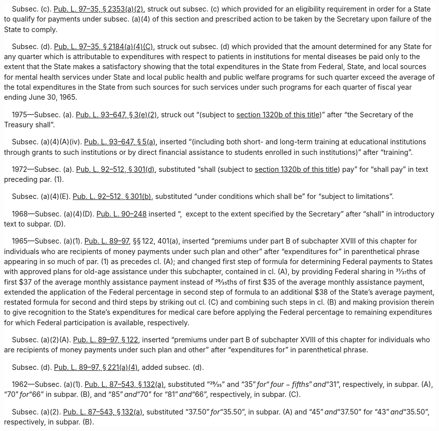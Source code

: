     Subsec. (c). [Pub. L. 97–35, § 2353(a)(2)][/us/pl/97/35/s2353/a/2], struck out subsec. (c) which provided for an eligibility requirement in order for a State to qualify for payments under subsec. (a)(4) of this section and prescribed action to be taken by the Secretary upon failure of the State to comply.

    Subsec. (d). [Pub. L. 97–35, § 2184(a)(4)(C)][/us/pl/97/35/s2184/a/4/C], struck out subsec. (d) which provided that the amount determined for any State for any quarter which is attributable to expenditures with respect to patients in institutions for mental diseases be paid only to the extent that the State makes a satisfactory showing that the total expenditures in the State from Federal, State, and local sources for mental health services under State and local public health and public welfare programs for such quarter exceed the average of the total expenditures in the State from such sources for such services under such programs for each quarter of fiscal year ending June 30, 1965.

    1975—Subsec. (a). [Pub. L. 93–647, § 3(e)(2)][/us/pl/93/647/s3/e/2], struck out “(subject to [section 1320b of this title][/us/usc/t42/s1320b])” after “the Secretary of the Treasury shall”.

    Subsec. (a)(4)(A)(iv). [Pub. L. 93–647, § 5(a)][/us/pl/93/647/s5/a], inserted “(including both short- and long-term training at educational institutions through grants to such institutions or by direct financial assistance to students enrolled in such institutions)” after “training”.

    1972—Subsec. (a). [Pub. L. 92–512, § 301(d)][/us/pl/92/512/s301/d], substituted “shall (subject to [section 1320b of this title][/us/usc/t42/s1320b]) pay” for “shall pay” in text preceding par. (1).

    Subsec. (a)(4)(E). [Pub. L. 92–512, § 301(b)][/us/pl/92/512/s301/b], substituted “under conditions which shall be” for “subject to limitations”.

    1968—Subsec. (a)(4)(D). [Pub. L. 90–248][/us/pl/90/248] inserted “, except to the extent specified by the Secretary” after “shall” in introductory text to subpar. (D).

    1965—Subsec. (a)(1). [Pub. L. 89–97][/us/pl/89/97], §§ 122, 401(a), inserted “premiums under part B of subchapter XVIII of this chapter for individuals who are recipients of money payments under such plan and other” after “expenditures for” in parenthetical phrase appearing in so much of par. (1) as precedes cl. (A); and changed first step of formula for determining Federal payments to States with approved plans for old-age assistance under this subchapter, contained in cl. (A), by providing Federal sharing in 31⁄37ths of first $37 of the average monthly assistance payment instead of 29⁄35ths of first $35 of the average monthly assistance payment, extended the application of the Federal percentage in second step of formula to an additional $38 of the State’s average payment, restated formula for second and third steps by striking out cl. (C) and combining such steps in cl. (B) and making provision therein to give recognition to the State’s expenditures for medical care before applying the Federal percentage to remaining expenditures for which Federal participation is available, respectively.

    Subsec. (a)(2)(A). [Pub. L. 89–97, § 122][/us/pl/89/97/s122], inserted “premiums under part B of subchapter XVIII of this chapter for individuals who are recipients of money payments under such plan and other” after “expenditures for” in parenthetical phrase.

    Subsec. (d). [Pub. L. 89–97, § 221(a)(4)][/us/pl/89/97/s221/a/4], added subsec. (d).

    1962—Subsec. (a)(1). [Pub. L. 87–543, § 132(a)][/us/pl/87/543/s132/a], substituted “29⁄35” and “$35” for “four-fifths” and “$31”, respectively, in subpar. (A), “$70” for “$66” in subpar. (B), and “$85” and “$70” for “$81” and “$66”, respectively, in subpar. (C).

    Subsec. (a)(2). [Pub. L. 87–543, § 132(a)][/us/pl/87/543/s132/a], substituted “$37.50” for “$35.50”, in subpar. (A) and “$45” and “$37.50” for “$43” and “$35.50”, respectively, in subpar. (B).


[/us/pl/97/35/s2184/a/4/A]: https://publicdocs.github.io/go/links?ns=uslm&ref=%2Fus%2Fpl%2F97%2F35%2Fs2184%2Fa%2F4%2FA
[/us/stat/95/816]: https://publicdocs.github.io/go/links?ns=uslm&ref=%2Fus%2Fstat%2F95%2F816
[/us/pl/97/35/s2184/a/4/A]: https://publicdocs.github.io/go/links?ns=uslm&ref=%2Fus%2Fpl%2F97%2F35%2Fs2184%2Fa%2F4%2FA
[/us/stat/95/816]: https://publicdocs.github.io/go/links?ns=uslm&ref=%2Fus%2Fstat%2F95%2F816
[/us/act/1935-08-14/ch531]: https://publicdocs.github.io/go/links?ns=uslm&ref=%2Fus%2Fact%2F1935-08-14%2Fch531
[/us/stat/49/621]: https://publicdocs.github.io/go/links?ns=uslm&ref=%2Fus%2Fstat%2F49%2F621
[/us/act/1939-08-10/ch666]: https://publicdocs.github.io/go/links?ns=uslm&ref=%2Fus%2Fact%2F1939-08-10%2Fch666
[/us/stat/53/1361]: https://publicdocs.github.io/go/links?ns=uslm&ref=%2Fus%2Fstat%2F53%2F1361
[/us/stat/54/1231]: https://publicdocs.github.io/go/links?ns=uslm&ref=%2Fus%2Fstat%2F54%2F1231
[/us/act/1946-08-10/ch951]: https://publicdocs.github.io/go/links?ns=uslm&ref=%2Fus%2Fact%2F1946-08-10%2Fch951
[/us/stat/60/991]: https://publicdocs.github.io/go/links?ns=uslm&ref=%2Fus%2Fstat%2F60%2F991
[/us/act/1948-06-14/ch468/s3/a]: https://publicdocs.github.io/go/links?ns=uslm&ref=%2Fus%2Fact%2F1948-06-14%2Fch468%2Fs3%2Fa
[/us/stat/62/439]: https://publicdocs.github.io/go/links?ns=uslm&ref=%2Fus%2Fstat%2F62%2F439
[/us/act/1950-08-28/ch809]: https://publicdocs.github.io/go/links?ns=uslm&ref=%2Fus%2Fact%2F1950-08-28%2Fch809
[/us/stat/64/548]: https://publicdocs.github.io/go/links?ns=uslm&ref=%2Fus%2Fstat%2F64%2F548
[/us/act/1952-07-18/ch945/s8/a]: https://publicdocs.github.io/go/links?ns=uslm&ref=%2Fus%2Fact%2F1952-07-18%2Fch945%2Fs8%2Fa
[/us/stat/66/778]: https://publicdocs.github.io/go/links?ns=uslm&ref=%2Fus%2Fstat%2F66%2F778
[/us/stat/67/631]: https://publicdocs.github.io/go/links?ns=uslm&ref=%2Fus%2Fstat%2F67%2F631
[/us/act/1954-09-01/ch1206]: https://publicdocs.github.io/go/links?ns=uslm&ref=%2Fus%2Fact%2F1954-09-01%2Fch1206
[/us/stat/68/1097]: https://publicdocs.github.io/go/links?ns=uslm&ref=%2Fus%2Fstat%2F68%2F1097
[/us/act/1956-08-01/ch836]: https://publicdocs.github.io/go/links?ns=uslm&ref=%2Fus%2Fact%2F1956-08-01%2Fch836
[/us/stat/70/846]: https://publicdocs.github.io/go/links?ns=uslm&ref=%2Fus%2Fstat%2F70%2F846
[/us/pl/85/840/s501]: https://publicdocs.github.io/go/links?ns=uslm&ref=%2Fus%2Fpl%2F85%2F840%2Fs501
[/us/stat/72/1047]: https://publicdocs.github.io/go/links?ns=uslm&ref=%2Fus%2Fstat%2F72%2F1047
[/us/pl/86/778/s601/c]: https://publicdocs.github.io/go/links?ns=uslm&ref=%2Fus%2Fpl%2F86%2F778%2Fs601%2Fc
[/us/stat/74/989]: https://publicdocs.github.io/go/links?ns=uslm&ref=%2Fus%2Fstat%2F74%2F989
[/us/pl/87/31/s5/a]: https://publicdocs.github.io/go/links?ns=uslm&ref=%2Fus%2Fpl%2F87%2F31%2Fs5%2Fa
[/us/stat/75/77]: https://publicdocs.github.io/go/links?ns=uslm&ref=%2Fus%2Fstat%2F75%2F77
[/us/pl/87/64/s303/a]: https://publicdocs.github.io/go/links?ns=uslm&ref=%2Fus%2Fpl%2F87%2F64%2Fs303%2Fa
[/us/stat/75/143]: https://publicdocs.github.io/go/links?ns=uslm&ref=%2Fus%2Fstat%2F75%2F143
[/us/pl/87/543]: https://publicdocs.github.io/go/links?ns=uslm&ref=%2Fus%2Fpl%2F87%2F543
[/us/stat/76/173]: https://publicdocs.github.io/go/links?ns=uslm&ref=%2Fus%2Fstat%2F76%2F173
[/us/pl/89/97/s122]: https://publicdocs.github.io/go/links?ns=uslm&ref=%2Fus%2Fpl%2F89%2F97%2Fs122
[/us/stat/79/353]: https://publicdocs.github.io/go/links?ns=uslm&ref=%2Fus%2Fstat%2F79%2F353
[/us/pl/90/248/s212/a]: https://publicdocs.github.io/go/links?ns=uslm&ref=%2Fus%2Fpl%2F90%2F248%2Fs212%2Fa
[/us/stat/81/897]: https://publicdocs.github.io/go/links?ns=uslm&ref=%2Fus%2Fstat%2F81%2F897
[/us/pl/92/512/s301/b]: https://publicdocs.github.io/go/links?ns=uslm&ref=%2Fus%2Fpl%2F92%2F512%2Fs301%2Fb
[/us/stat/86/946]: https://publicdocs.github.io/go/links?ns=uslm&ref=%2Fus%2Fstat%2F86%2F946
[/us/pl/93/647]: https://publicdocs.github.io/go/links?ns=uslm&ref=%2Fus%2Fpl%2F93%2F647
[/us/stat/88/2349]: https://publicdocs.github.io/go/links?ns=uslm&ref=%2Fus%2Fstat%2F88%2F2349
[/us/pl/96/88/s509/b]: https://publicdocs.github.io/go/links?ns=uslm&ref=%2Fus%2Fpl%2F96%2F88%2Fs509%2Fb
[/us/stat/93/695]: https://publicdocs.github.io/go/links?ns=uslm&ref=%2Fus%2Fstat%2F93%2F695
[/us/pl/97/35/s2184/a/4]: https://publicdocs.github.io/go/links?ns=uslm&ref=%2Fus%2Fpl%2F97%2F35%2Fs2184%2Fa%2F4
[/us/stat/95/816]: https://publicdocs.github.io/go/links?ns=uslm&ref=%2Fus%2Fstat%2F95%2F816
[/us/pl/99/603/s121/b/4]: https://publicdocs.github.io/go/links?ns=uslm&ref=%2Fus%2Fpl%2F99%2F603%2Fs121%2Fb%2F4
[/us/stat/100/3391]: https://publicdocs.github.io/go/links?ns=uslm&ref=%2Fus%2Fstat%2F100%2F3391
[/us/pl/103/66/s13741/b]: https://publicdocs.github.io/go/links?ns=uslm&ref=%2Fus%2Fpl%2F103%2F66%2Fs13741%2Fb
[/us/stat/107/663]: https://publicdocs.github.io/go/links?ns=uslm&ref=%2Fus%2Fstat%2F107%2F663
[/us/pl/108/271/s8/b]: https://publicdocs.github.io/go/links?ns=uslm&ref=%2Fus%2Fpl%2F108%2F271%2Fs8%2Fb
[/us/stat/118/814]: https://publicdocs.github.io/go/links?ns=uslm&ref=%2Fus%2Fstat%2F118%2F814
[/us/pl/92/603/s303/a]: https://publicdocs.github.io/go/links?ns=uslm&ref=%2Fus%2Fpl%2F92%2F603%2Fs303%2Fa
[/us/stat/86/1484]: https://publicdocs.github.io/go/links?ns=uslm&ref=%2Fus%2Fstat%2F86%2F1484
[/us/pl/108/271]: https://publicdocs.github.io/go/links?ns=uslm&ref=%2Fus%2Fpl%2F108%2F271
[/us/pl/103/66]: https://publicdocs.github.io/go/links?ns=uslm&ref=%2Fus%2Fpl%2F103%2F66
[/us/usc/t42/s1320b–7/d]: https://publicdocs.github.io/go/links?ns=uslm&ref=%2Fus%2Fusc%2Ft42%2Fs1320b%E2%80%937%2Fd
[/us/pl/99/603]: https://publicdocs.github.io/go/links?ns=uslm&ref=%2Fus%2Fpl%2F99%2F603
[/us/pl/97/35/s2184/a/4/A]: https://publicdocs.github.io/go/links?ns=uslm&ref=%2Fus%2Fpl%2F97%2F35%2Fs2184%2Fa%2F4%2FA
[/us/pl/97/35/s2184/a/4/B]: https://publicdocs.github.io/go/links?ns=uslm&ref=%2Fus%2Fpl%2F97%2F35%2Fs2184%2Fa%2F4%2FB
[/us/pl/97/35/s2184/a/4/A]: https://publicdocs.github.io/go/links?ns=uslm&ref=%2Fus%2Fpl%2F97%2F35%2Fs2184%2Fa%2F4%2FA
[/us/pl/97/35/s2353/a/1/A]: https://publicdocs.github.io/go/links?ns=uslm&ref=%2Fus%2Fpl%2F97%2F35%2Fs2353%2Fa%2F1%2FA
[/us/usc/t42/s302]: https://publicdocs.github.io/go/links?ns=uslm&ref=%2Fus%2Fusc%2Ft42%2Fs302
[/us/pl/97/35/s2353/a/1/B]: https://publicdocs.github.io/go/links?ns=uslm&ref=%2Fus%2Fpl%2F97%2F35%2Fs2353%2Fa%2F1%2FB
[/us/usc/t42/s302]: https://publicdocs.github.io/go/links?ns=uslm&ref=%2Fus%2Fusc%2Ft42%2Fs302
[/us/pl/97/35/s2353/a/2]: https://publicdocs.github.io/go/links?ns=uslm&ref=%2Fus%2Fpl%2F97%2F35%2Fs2353%2Fa%2F2
[/us/pl/97/35/s2184/a/4/C]: https://publicdocs.github.io/go/links?ns=uslm&ref=%2Fus%2Fpl%2F97%2F35%2Fs2184%2Fa%2F4%2FC
[/us/pl/93/647/s3/e/2]: https://publicdocs.github.io/go/links?ns=uslm&ref=%2Fus%2Fpl%2F93%2F647%2Fs3%2Fe%2F2
[/us/usc/t42/s1320b]: https://publicdocs.github.io/go/links?ns=uslm&ref=%2Fus%2Fusc%2Ft42%2Fs1320b
[/us/pl/93/647/s5/a]: https://publicdocs.github.io/go/links?ns=uslm&ref=%2Fus%2Fpl%2F93%2F647%2Fs5%2Fa
[/us/pl/92/512/s301/d]: https://publicdocs.github.io/go/links?ns=uslm&ref=%2Fus%2Fpl%2F92%2F512%2Fs301%2Fd
[/us/usc/t42/s1320b]: https://publicdocs.github.io/go/links?ns=uslm&ref=%2Fus%2Fusc%2Ft42%2Fs1320b
[/us/pl/92/512/s301/b]: https://publicdocs.github.io/go/links?ns=uslm&ref=%2Fus%2Fpl%2F92%2F512%2Fs301%2Fb
[/us/pl/90/248]: https://publicdocs.github.io/go/links?ns=uslm&ref=%2Fus%2Fpl%2F90%2F248
[/us/pl/89/97]: https://publicdocs.github.io/go/links?ns=uslm&ref=%2Fus%2Fpl%2F89%2F97
[/us/pl/89/97/s122]: https://publicdocs.github.io/go/links?ns=uslm&ref=%2Fus%2Fpl%2F89%2F97%2Fs122
[/us/pl/89/97/s221/a/4]: https://publicdocs.github.io/go/links?ns=uslm&ref=%2Fus%2Fpl%2F89%2F97%2Fs221%2Fa%2F4
[/us/pl/87/543/s132/a]: https://publicdocs.github.io/go/links?ns=uslm&ref=%2Fus%2Fpl%2F87%2F543%2Fs132%2Fa
[/us/pl/87/543/s132/a]: https://publicdocs.github.io/go/links?ns=uslm&ref=%2Fus%2Fpl%2F87%2F543%2Fs132%2Fa
[/us/pl/87/543/s101/a/1]: https://publicdocs.github.io/go/links?ns=uslm&ref=%2Fus%2Fpl%2F87%2F543%2Fs101%2Fa%2F1
[/us/usc/t42/s302]: https://publicdocs.github.io/go/links?ns=uslm&ref=%2Fus%2Fusc%2Ft42%2Fs302
[/us/pl/87/543/s101/b/1/B]: https://publicdocs.github.io/go/links?ns=uslm&ref=%2Fus%2Fpl%2F87%2F543%2Fs101%2Fb%2F1%2FB
[/us/pl/87/543/s101/b/1/C]: https://publicdocs.github.io/go/links?ns=uslm&ref=%2Fus%2Fpl%2F87%2F543%2Fs101%2Fb%2F1%2FC
[/us/pl/87/64/s303/a/1]: https://publicdocs.github.io/go/links?ns=uslm&ref=%2Fus%2Fpl%2F87%2F64%2Fs303%2Fa%2F1
[/us/pl/87/31/s5/a]: https://publicdocs.github.io/go/links?ns=uslm&ref=%2Fus%2Fpl%2F87%2F31%2Fs5%2Fa
[/us/pl/87/64/s303/a/2]: https://publicdocs.github.io/go/links?ns=uslm&ref=%2Fus%2Fpl%2F87%2F64%2Fs303%2Fa%2F2
[/us/pl/87/31/s5/b]: https://publicdocs.github.io/go/links?ns=uslm&ref=%2Fus%2Fpl%2F87%2F31%2Fs5%2Fb
[/us/pl/86/778/s601/c]: https://publicdocs.github.io/go/links?ns=uslm&ref=%2Fus%2Fpl%2F86%2F778%2Fs601%2Fc
[/us/pl/86/778/s601/d]: https://publicdocs.github.io/go/links?ns=uslm&ref=%2Fus%2Fpl%2F86%2F778%2Fs601%2Fd
[/us/pl/85/840]: https://publicdocs.github.io/go/links?ns=uslm&ref=%2Fus%2Fpl%2F85%2F840
[/us/pl/103/66/s13741/c]: https://publicdocs.github.io/go/links?ns=uslm&ref=%2Fus%2Fpl%2F103%2F66%2Fs13741%2Fc
[/us/stat/107/663]: https://publicdocs.github.io/go/links?ns=uslm&ref=%2Fus%2Fstat%2F107%2F663
[/us/usc/t42/s1383]: https://publicdocs.github.io/go/links?ns=uslm&ref=%2Fus%2Fusc%2Ft42%2Fs1383
[/us/pl/99/603]: https://publicdocs.github.io/go/links?ns=uslm&ref=%2Fus%2Fpl%2F99%2F603
[/us/pl/99/603/s121/c/2]: https://publicdocs.github.io/go/links?ns=uslm&ref=%2Fus%2Fpl%2F99%2F603%2Fs121%2Fc%2F2
[/us/usc/t42/s502]: https://publicdocs.github.io/go/links?ns=uslm&ref=%2Fus%2Fusc%2Ft42%2Fs502
[/us/pl/97/35/s2353/a]: https://publicdocs.github.io/go/links?ns=uslm&ref=%2Fus%2Fpl%2F97%2F35%2Fs2353%2Fa
[/us/pl/97/35/s2354]: https://publicdocs.github.io/go/links?ns=uslm&ref=%2Fus%2Fpl%2F97%2F35%2Fs2354
[/us/usc/t42/s1397]: https://publicdocs.github.io/go/links?ns=uslm&ref=%2Fus%2Fusc%2Ft42%2Fs1397
[/us/pl/93/647/s7]: https://publicdocs.github.io/go/links?ns=uslm&ref=%2Fus%2Fpl%2F93%2F647%2Fs7
[/us/stat/88/2351]: https://publicdocs.github.io/go/links?ns=uslm&ref=%2Fus%2Fstat%2F88%2F2351
[/us/pl/94/120/s3]: https://publicdocs.github.io/go/links?ns=uslm&ref=%2Fus%2Fpl%2F94%2F120%2Fs3
[/us/stat/89/609]: https://publicdocs.github.io/go/links?ns=uslm&ref=%2Fus%2Fstat%2F89%2F609
[/us/pl/94/401/s2]: https://publicdocs.github.io/go/links?ns=uslm&ref=%2Fus%2Fpl%2F94%2F401%2Fs2
[/us/stat/90/1215]: https://publicdocs.github.io/go/links?ns=uslm&ref=%2Fus%2Fstat%2F90%2F1215
[/us/pl/95/171/s1/d]: https://publicdocs.github.io/go/links?ns=uslm&ref=%2Fus%2Fpl%2F95%2F171%2Fs1%2Fd
[/us/stat/91/1353]: https://publicdocs.github.io/go/links?ns=uslm&ref=%2Fus%2Fstat%2F91%2F1353
[/us/usc/t42/s1383]: https://publicdocs.github.io/go/links?ns=uslm&ref=%2Fus%2Fusc%2Ft42%2Fs1383
[/us/usc/t42/s1397c]: https://publicdocs.github.io/go/links?ns=uslm&ref=%2Fus%2Fusc%2Ft42%2Fs1397c
[/us/usc/t42/s1397b/b]: https://publicdocs.github.io/go/links?ns=uslm&ref=%2Fus%2Fusc%2Ft42%2Fs1397b%2Fb
[/us/usc/t42/s1397a]: https://publicdocs.github.io/go/links?ns=uslm&ref=%2Fus%2Fusc%2Ft42%2Fs1397a
[/us/usc/t42/s1397a/a/1]: https://publicdocs.github.io/go/links?ns=uslm&ref=%2Fus%2Fusc%2Ft42%2Fs1397a%2Fa%2F1
[/us/usc/t42/s1397a/a/9/A/ii]: https://publicdocs.github.io/go/links?ns=uslm&ref=%2Fus%2Fusc%2Ft42%2Fs1397a%2Fa%2F9%2FA%2Fii
[/us/pl/92/512/s301/e]: https://publicdocs.github.io/go/links?ns=uslm&ref=%2Fus%2Fpl%2F92%2F512%2Fs301%2Fe
[/us/stat/86/947]: https://publicdocs.github.io/go/links?ns=uslm&ref=%2Fus%2Fstat%2F86%2F947
[/us/usc/t42/s1320b]: https://publicdocs.github.io/go/links?ns=uslm&ref=%2Fus%2Fusc%2Ft42%2Fs1320b
[/us/pl/90/248/s212/e]: https://publicdocs.github.io/go/links?ns=uslm&ref=%2Fus%2Fpl%2F90%2F248%2Fs212%2Fe
[/us/stat/81/898]: https://publicdocs.github.io/go/links?ns=uslm&ref=%2Fus%2Fstat%2F81%2F898
[/us/pl/89/97/s221]: https://publicdocs.github.io/go/links?ns=uslm&ref=%2Fus%2Fpl%2F89%2F97%2Fs221
[/us/pl/89/97/s221/e]: https://publicdocs.github.io/go/links?ns=uslm&ref=%2Fus%2Fpl%2F89%2F97%2Fs221%2Fe
[/us/usc/t42/s302]: https://publicdocs.github.io/go/links?ns=uslm&ref=%2Fus%2Fusc%2Ft42%2Fs302
[/us/pl/89/97/s401/f]: https://publicdocs.github.io/go/links?ns=uslm&ref=%2Fus%2Fpl%2F89%2F97%2Fs401%2Ff
[/us/stat/79/415]: https://publicdocs.github.io/go/links?ns=uslm&ref=%2Fus%2Fstat%2F79%2F415
[/us/pl/87/543/s202/d]: https://publicdocs.github.io/go/links?ns=uslm&ref=%2Fus%2Fpl%2F87%2F543%2Fs202%2Fd
[/us/stat/76/208]: https://publicdocs.github.io/go/links?ns=uslm&ref=%2Fus%2Fstat%2F76%2F208
[/us/pl/87/543/s202/f]: https://publicdocs.github.io/go/links?ns=uslm&ref=%2Fus%2Fpl%2F87%2F543%2Fs202%2Ff
[/us/stat/76/208]: https://publicdocs.github.io/go/links?ns=uslm&ref=%2Fus%2Fstat%2F76%2F208
[/us/pl/87/64/s303/e]: https://publicdocs.github.io/go/links?ns=uslm&ref=%2Fus%2Fpl%2F87%2F64%2Fs303%2Fe
[/us/stat/75/143]: https://publicdocs.github.io/go/links?ns=uslm&ref=%2Fus%2Fstat%2F75%2F143
[/us/pl/87/543/s132/e]: https://publicdocs.github.io/go/links?ns=uslm&ref=%2Fus%2Fpl%2F87%2F543%2Fs132%2Fe
[/us/stat/76/196]: https://publicdocs.github.io/go/links?ns=uslm&ref=%2Fus%2Fstat%2F76%2F196
[/us/pl/87/31/s5/c]: https://publicdocs.github.io/go/links?ns=uslm&ref=%2Fus%2Fpl%2F87%2F31%2Fs5%2Fc
[/us/stat/75/77]: https://publicdocs.github.io/go/links?ns=uslm&ref=%2Fus%2Fstat%2F75%2F77
[/us/pl/86/778]: https://publicdocs.github.io/go/links?ns=uslm&ref=%2Fus%2Fpl%2F86%2F778
[/us/pl/86/778/s604]: https://publicdocs.github.io/go/links?ns=uslm&ref=%2Fus%2Fpl%2F86%2F778%2Fs604
[/us/usc/t42/s301]: https://publicdocs.github.io/go/links?ns=uslm&ref=%2Fus%2Fusc%2Ft42%2Fs301
[/us/pl/85/840/s512]: https://publicdocs.github.io/go/links?ns=uslm&ref=%2Fus%2Fpl%2F85%2F840%2Fs512
[/us/stat/72/1052]: https://publicdocs.github.io/go/links?ns=uslm&ref=%2Fus%2Fstat%2F72%2F1052
[/us/usc/t42/s1301]: https://publicdocs.github.io/go/links?ns=uslm&ref=%2Fus%2Fusc%2Ft42%2Fs1301
[/us/usc/t42/s1308]: https://publicdocs.github.io/go/links?ns=uslm&ref=%2Fus%2Fusc%2Ft42%2Fs1308
[/us/usc/t42/s1304]: https://publicdocs.github.io/go/links?ns=uslm&ref=%2Fus%2Fusc%2Ft42%2Fs1304
[/us/act/1956-08-01/ch836]: https://publicdocs.github.io/go/links?ns=uslm&ref=%2Fus%2Fact%2F1956-08-01%2Fch836
[/us/stat/70/854]: https://publicdocs.github.io/go/links?ns=uslm&ref=%2Fus%2Fstat%2F70%2F854
[/us/act/1956-08-01/ch836]: https://publicdocs.github.io/go/links?ns=uslm&ref=%2Fus%2Fact%2F1956-08-01%2Fch836
[/us/stat/70/848]: https://publicdocs.github.io/go/links?ns=uslm&ref=%2Fus%2Fstat%2F70%2F848
[/us/pl/85/110]: https://publicdocs.github.io/go/links?ns=uslm&ref=%2Fus%2Fpl%2F85%2F110
[/us/stat/71/308]: https://publicdocs.github.io/go/links?ns=uslm&ref=%2Fus%2Fstat%2F71%2F308
[/us/usc/t42/s1301]: https://publicdocs.github.io/go/links?ns=uslm&ref=%2Fus%2Fusc%2Ft42%2Fs1301
[/us/act/1952-07-18/ch945/s8/e]: https://publicdocs.github.io/go/links?ns=uslm&ref=%2Fus%2Fact%2F1952-07-18%2Fch945%2Fs8%2Fe
[/us/stat/66/780]: https://publicdocs.github.io/go/links?ns=uslm&ref=%2Fus%2Fstat%2F66%2F780
[/us/act/1954-09-01/ch1206]: https://publicdocs.github.io/go/links?ns=uslm&ref=%2Fus%2Fact%2F1954-09-01%2Fch1206
[/us/stat/68/1097]: https://publicdocs.github.io/go/links?ns=uslm&ref=%2Fus%2Fstat%2F68%2F1097
[/us/act/1950-08-28/ch809]: https://publicdocs.github.io/go/links?ns=uslm&ref=%2Fus%2Fact%2F1950-08-28%2Fch809
[/us/stat/64/549]: https://publicdocs.github.io/go/links?ns=uslm&ref=%2Fus%2Fstat%2F64%2F549
[/us/act/1948-06-14/ch468/s3/d]: https://publicdocs.github.io/go/links?ns=uslm&ref=%2Fus%2Fact%2F1948-06-14%2Fch468%2Fs3%2Fd
[/us/stat/62/440]: https://publicdocs.github.io/go/links?ns=uslm&ref=%2Fus%2Fstat%2F62%2F440
[/us/act/1946-08-10/ch951]: https://publicdocs.github.io/go/links?ns=uslm&ref=%2Fus%2Fact%2F1946-08-10%2Fch951
[/us/stat/60/993]: https://publicdocs.github.io/go/links?ns=uslm&ref=%2Fus%2Fstat%2F60%2F993
[/us/act/1947-08-06/ch510/s3]: https://publicdocs.github.io/go/links?ns=uslm&ref=%2Fus%2Fact%2F1947-08-06%2Fch510%2Fs3
[/us/stat/61/794]: https://publicdocs.github.io/go/links?ns=uslm&ref=%2Fus%2Fstat%2F61%2F794
[/us/act/1939-08-10/ch666]: https://publicdocs.github.io/go/links?ns=uslm&ref=%2Fus%2Fact%2F1939-08-10%2Fch666
[/us/stat/53/1361]: https://publicdocs.github.io/go/links?ns=uslm&ref=%2Fus%2Fstat%2F53%2F1361
[/us/usc/t42/s3501]: https://publicdocs.github.io/go/links?ns=uslm&ref=%2Fus%2Fusc%2Ft42%2Fs3501
[/us/pl/96/88/s509/b]: https://publicdocs.github.io/go/links?ns=uslm&ref=%2Fus%2Fpl%2F96%2F88%2Fs509%2Fb
[/us/usc/t20/s3508/b]: https://publicdocs.github.io/go/links?ns=uslm&ref=%2Fus%2Fusc%2Ft20%2Fs3508%2Fb
[/us/stat/54/1231]: https://publicdocs.github.io/go/links?ns=uslm&ref=%2Fus%2Fstat%2F54%2F1231
[/us/usc/t31/s306]: https://publicdocs.github.io/go/links?ns=uslm&ref=%2Fus%2Fusc%2Ft31%2Fs306
[/us/pl/89/97/s121/b]: https://publicdocs.github.io/go/links?ns=uslm&ref=%2Fus%2Fpl%2F89%2F97%2Fs121%2Fb
[/us/usc/t42/s1396b]: https://publicdocs.github.io/go/links?ns=uslm&ref=%2Fus%2Fusc%2Ft42%2Fs1396b